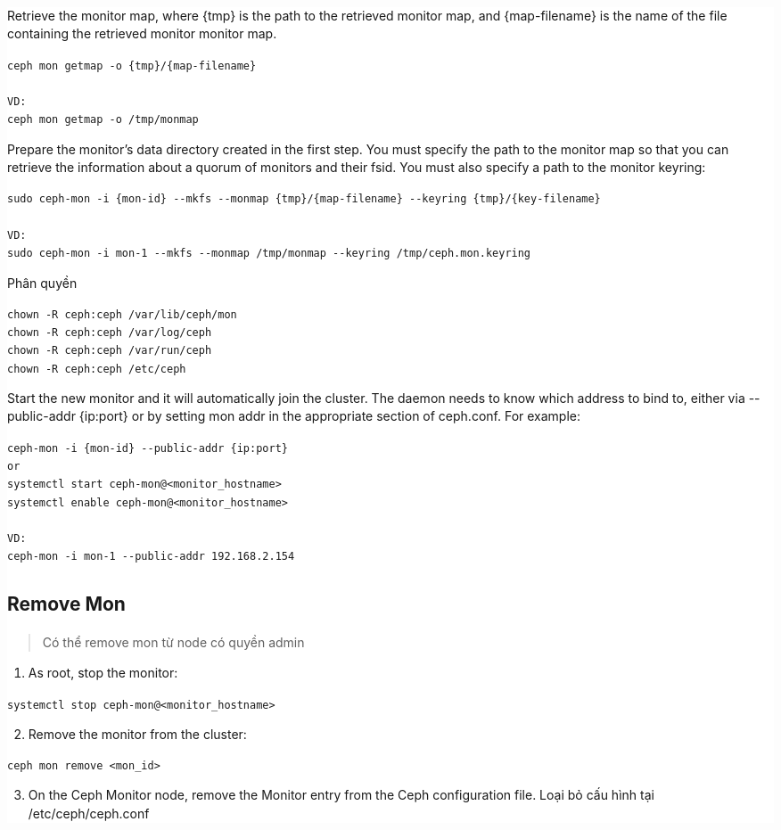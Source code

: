 Retrieve the monitor map, where {tmp} is the path to the retrieved monitor map, and {map-filename} is the name of the file containing the retrieved monitor monitor map.
```
ceph mon getmap -o {tmp}/{map-filename}

VD:
ceph mon getmap -o /tmp/monmap
```

Prepare the monitor’s data directory created in the first step. You must specify the path to the monitor map so that you can retrieve the information about a quorum of monitors and their fsid. You must also specify a path to the monitor keyring:
```
sudo ceph-mon -i {mon-id} --mkfs --monmap {tmp}/{map-filename} --keyring {tmp}/{key-filename}

VD:
sudo ceph-mon -i mon-1 --mkfs --monmap /tmp/monmap --keyring /tmp/ceph.mon.keyring
```

Phân quyền
```
chown -R ceph:ceph /var/lib/ceph/mon
chown -R ceph:ceph /var/log/ceph
chown -R ceph:ceph /var/run/ceph
chown -R ceph:ceph /etc/ceph
```

Start the new monitor and it will automatically join the cluster. The daemon needs to know which address to bind to, either via --public-addr {ip:port} or by setting mon addr in the appropriate section of ceph.conf. For example:
```
ceph-mon -i {mon-id} --public-addr {ip:port}
or
systemctl start ceph-mon@<monitor_hostname>
systemctl enable ceph-mon@<monitor_hostname>

VD:
ceph-mon -i mon-1 --public-addr 192.168.2.154
```

## Remove Mon
> Có thể remove mon từ node có quyền admin

1. As root, stop the monitor:
```
systemctl stop ceph-mon@<monitor_hostname>
```

2. Remove the monitor from the cluster:
```
ceph mon remove <mon_id>
```

3. On the Ceph Monitor node, remove the Monitor entry from the Ceph configuration file.
Loại bỏ cấu hình tại /etc/ceph/ceph.conf
